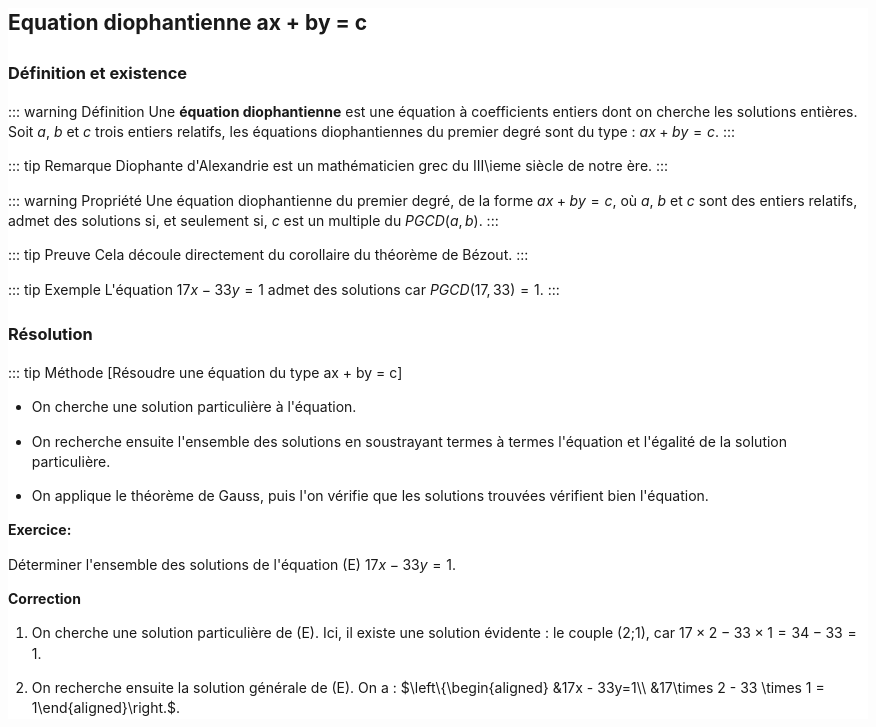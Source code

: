 ## Equation diophantienne ax + by = c

### Définition et existence

::: warning Définition 
Une **équation diophantienne** est une équation à
coefficients entiers dont on cherche les solutions entières. Soit
$a$, $b$ et $c$ trois entiers relatifs, les équations diophantiennes
du premier degré sont du type :  $ax+by=c$.
:::

::: tip Remarque 
Diophante d'Alexandrie est un mathématicien grec du III\ieme
siècle de notre ère.
:::

::: warning Propriété 
Une équation diophantienne du premier degré, de la forme $ax+by=c$,
où $a$, $b$ et $c$ sont des entiers relatifs, admet des solutions
si, et seulement si, $c$ est un multiple du $PGCD(a,b)$.
:::

::: tip Preuve 
Cela découle directement du corollaire du théorème de Bézout.
:::

::: tip Exemple 
L'équation  $17x-33y=1$ admet des solutions car
$PGCD(17,33)=1$.
:::

### Résolution

::: tip Méthode [Résoudre une équation du type ax + by = c]

+  On cherche une solution particulière à l'équation.

+  On recherche ensuite l'ensemble des solutions en soustrayant termes à termes l'équation et l'égalité de la solution particulière.

+  On applique le théorème de Gauss, puis l'on vérifie que les solutions trouvées vérifient bien l'équation.

**Exercice:**

Déterminer l'ensemble des solutions de l'équation (E)  $17x-33y=1$.

**Correction**

1.  On cherche une solution particulière de (E). Ici, il existe une
solution évidente : le couple (2;1), car  $17\times2-33\times1=34-33=1$.

2.  On recherche ensuite la solution générale de (E).
On a :  $\left\{\begin{aligned}
&17x - 33y=1\\
&17\times 2 - 33 \times 1 = 1\end{aligned}\right.$.
